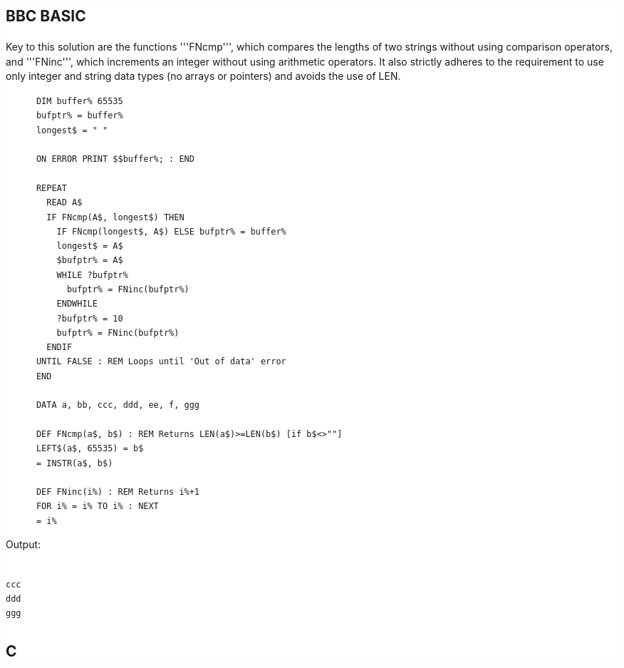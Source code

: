 

## BBC BASIC

Key to this solution are the functions '''FNcmp''', which compares the lengths of two strings without using comparison operators, and '''FNinc''', which increments an integer without using arithmetic operators.  It also strictly adheres to the requirement to use only integer and string data types (no arrays or pointers) and avoids the use of LEN.

```bbcbasic
      DIM buffer% 65535
      bufptr% = buffer%
      longest$ = " "
      
      ON ERROR PRINT $$buffer%; : END
      
      REPEAT
        READ A$
        IF FNcmp(A$, longest$) THEN
          IF FNcmp(longest$, A$) ELSE bufptr% = buffer%
          longest$ = A$
          $bufptr% = A$
          WHILE ?bufptr%
            bufptr% = FNinc(bufptr%)
          ENDWHILE
          ?bufptr% = 10
          bufptr% = FNinc(bufptr%)
        ENDIF
      UNTIL FALSE : REM Loops until 'Out of data' error
      END
      
      DATA a, bb, ccc, ddd, ee, f, ggg
      
      DEF FNcmp(a$, b$) : REM Returns LEN(a$)>=LEN(b$) [if b$<>""]
      LEFT$(a$, 65535) = b$
      = INSTR(a$, b$)
      
      DEF FNinc(i%) : REM Returns i%+1
      FOR i% = i% TO i% : NEXT
      = i%
```

Output:

```txt

ccc
ddd
ggg

```



## C
